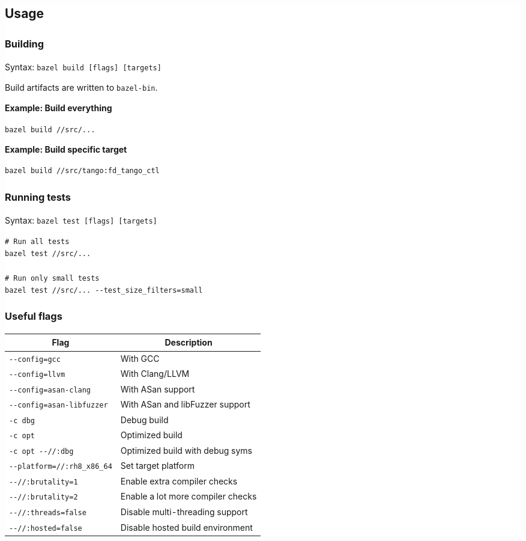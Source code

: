 ## Usage

### Building

Syntax: `bazel build [flags] [targets]`

Build artifacts are written to `bazel-bin`.

**Example: Build everything**

```
bazel build //src/...
```

**Example: Build specific target**

```
bazel build //src/tango:fd_tango_ctl
```

### Running tests

Syntax: `bazel test [flags] [targets]`

```shell
# Run all tests
bazel test //src/...

# Run only small tests
bazel test //src/... --test_size_filters=small
```

### Useful flags

| Flag                       | Description                       |
|----------------------------|-----------------------------------|
| `--config=gcc`             | With GCC                          |
| `--config=llvm`            | With Clang/LLVM                   |
| `--config=asan-clang`      | With ASan support                 |
| `--config=asan-libfuzzer`  | With ASan and libFuzzer support   |
| `-c dbg`                   | Debug build                       |
| `-c opt`                   | Optimized build                   |
| `-c opt --//:dbg`          | Optimized build with debug syms   |
| `--platform=//:rh8_x86_64` | Set target platform               |
| `--//:brutality=1`         | Enable extra compiler checks      |
| `--//:brutality=2`         | Enable a lot more compiler checks |
| `--//:threads=false`       | Disable multi-threading support   |
| `--//:hosted=false`        | Disable hosted build environment  |


  [Bazel]: https://bazel.build
  [Hermeticity]: https://bazel.build/basics/hermeticity
  [Starlark]: https://bazel.build/rules/language
  [buildifier]: https://github.com/bazelbuild/buildtools/blob/master/buildifier/README.md
